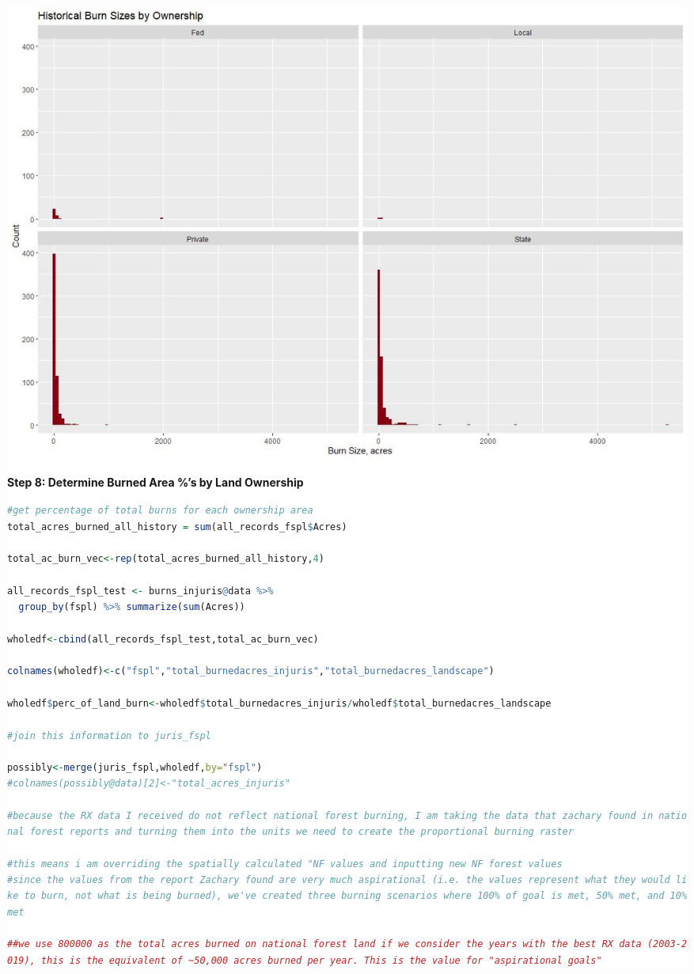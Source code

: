 ![](rx_images/unnamed-chunk-9-2.jpeg)

**Step 8: Determine Burned Area %’s by Land Ownership**

``` r
#get percentage of total burns for each ownership area
total_acres_burned_all_history = sum(all_records_fspl$Acres)

total_ac_burn_vec<-rep(total_acres_burned_all_history,4)

all_records_fspl_test <- burns_injuris@data %>%
  group_by(fspl) %>% summarize(sum(Acres))

wholedf<-cbind(all_records_fspl_test,total_ac_burn_vec)

colnames(wholedf)<-c("fspl","total_burnedacres_injuris","total_burnedacres_landscape")

wholedf$perc_of_land_burn<-wholedf$total_burnedacres_injuris/wholedf$total_burnedacres_landscape

#join this information to juris_fspl

possibly<-merge(juris_fspl,wholedf,by="fspl")
#colnames(possibly@data)[2]<-"total_acres_injuris"

#because the RX data I received do not reflect national forest burning, I am taking the data that zachary found in national forest reports and turning them into the units we need to create the proportional burning raster

#this means i am overriding the spatially calculated "NF values and inputting new NF forest values
#since the values from the report Zachary found are very much aspirational (i.e. the values represent what they would like to burn, not what is being burned), we've created three burning scenarios where 100% of goal is met, 50% met, and 10% met

##we use 800000 as the total acres burned on national forest land if we consider the years with the best RX data (2003-2019), this is the equivalent of ~50,000 acres burned per year. This is the value for "aspirational goals"
```